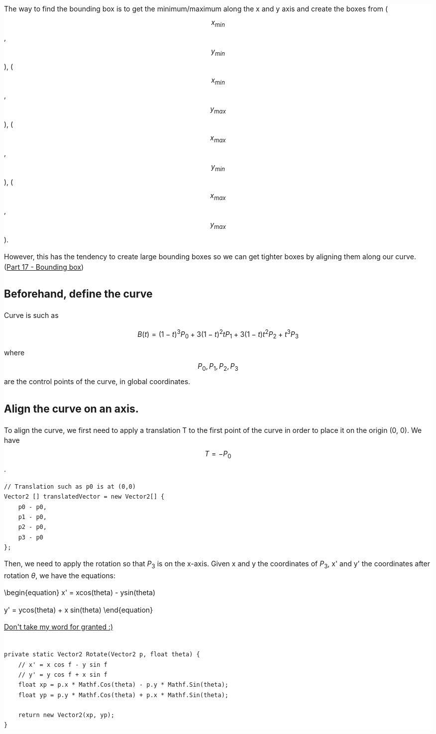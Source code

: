 The way to find the bounding box is to get the minimum/maximum along the
x and y axis and create the boxes from ($$x_{min}$$, $$y_{min}$$), ($$x_{min}$$,
$$y_{max}$$), ($$x_{max}$$, $$y_{min}$$), ($$x_{max}$$, $$y_{max}$$).

However, this has the tendency to create large bounding boxes so we can
get tighter boxes by aligning them along our curve. ([Part 17 - Bounding
box](https://pomax.github.io/bezierinfo/#boundingbox))

Beforehand, define the curve
----------------------------

Curve is such as

$$
B(t) = (1-t)^3P_0 + 3(1-t)^2tP_1 + 3(1-t)t^2P_2 + t^3P_3
$$

where $$P_0, P_1, P_2, P_3$$ are the control points of the curve, in
global coordinates.

Align the curve on an axis.
---------------------------

To align the curve, we first need to apply a translation T to the first
point of the curve in order to place it on the origin (0, 0). We have
$$T = -P_0$$.

``` {.csharp}
// Translation such as p0 is at (0,0)
Vector2 [] translatedVector = new Vector2[] {
    p0 - p0,
    p1 - p0,
    p2 - p0,
    p3 - p0
};
```

Then, we need to apply the rotation so that $P_3$ is on the x-axis.
Given x and y the coordinates of $P_3$, x' and y' the coordinates after
rotation $\theta$, we have the equations:

\begin{equation}
x' = xcos(theta) - ysin(theta)

y' = ycos(theta) + x sin(theta)
\end{equation}

[Don't take my word for granted
:)](https://www.siggraph.org/education/materials/HyperGraph/modeling/mod_tran/2drota.htm)

``` {.csharp}

private static Vector2 Rotate(Vector2 p, float theta) {
    // x' = x cos f - y sin f
    // y' = y cos f + x sin f
    float xp = p.x * Mathf.Cos(theta) - p.y * Mathf.Sin(theta);
    float yp = p.y * Mathf.Cos(theta) + p.x * Mathf.Sin(theta);

    return new Vector2(xp, yp);
}

```
